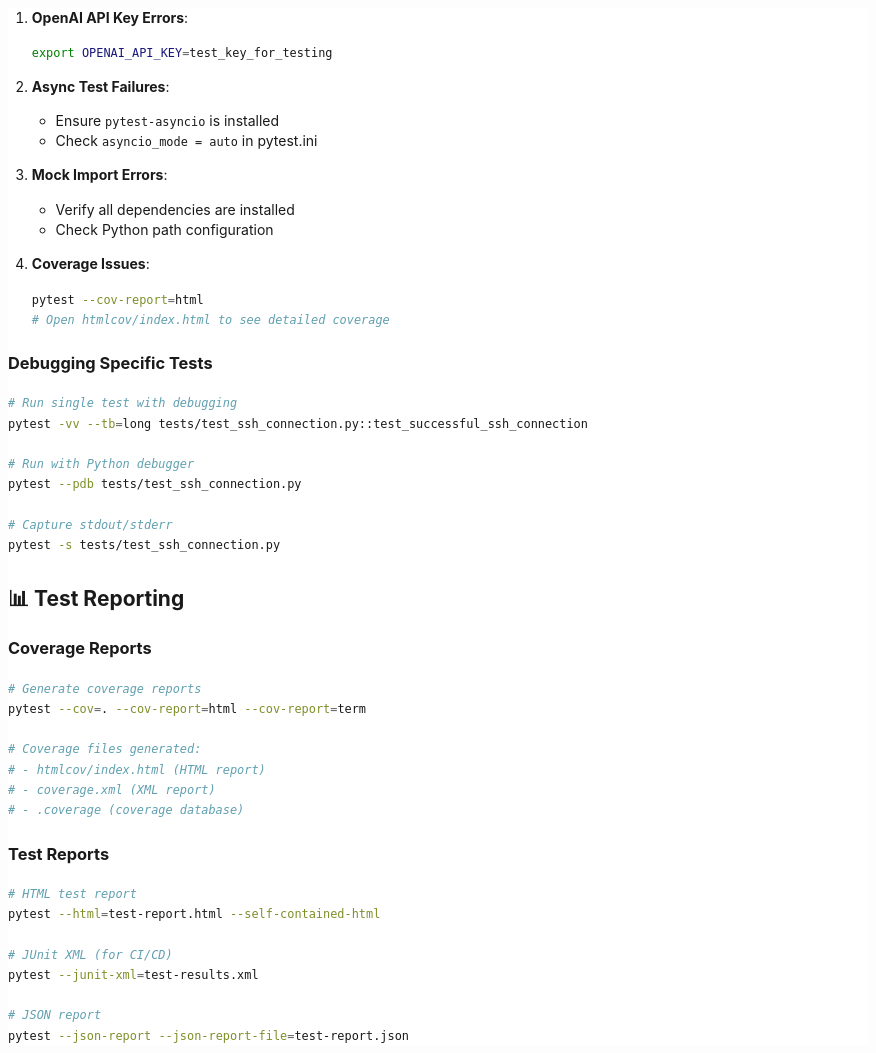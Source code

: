 1. **OpenAI API Key Errors**:
   ```bash
   export OPENAI_API_KEY=test_key_for_testing
   ```

2. **Async Test Failures**:
   - Ensure `pytest-asyncio` is installed
   - Check `asyncio_mode = auto` in pytest.ini

3. **Mock Import Errors**:
   - Verify all dependencies are installed
   - Check Python path configuration

4. **Coverage Issues**:
   ```bash
   pytest --cov-report=html
   # Open htmlcov/index.html to see detailed coverage
   ```

### Debugging Specific Tests

```bash
# Run single test with debugging
pytest -vv --tb=long tests/test_ssh_connection.py::test_successful_ssh_connection

# Run with Python debugger
pytest --pdb tests/test_ssh_connection.py

# Capture stdout/stderr
pytest -s tests/test_ssh_connection.py
```

## 📊 Test Reporting

### Coverage Reports

```bash
# Generate coverage reports
pytest --cov=. --cov-report=html --cov-report=term

# Coverage files generated:
# - htmlcov/index.html (HTML report)
# - coverage.xml (XML report)
# - .coverage (coverage database)
```

### Test Reports

```bash
# HTML test report
pytest --html=test-report.html --self-contained-html

# JUnit XML (for CI/CD)
pytest --junit-xml=test-results.xml

# JSON report
pytest --json-report --json-report-file=test-report.json
```

